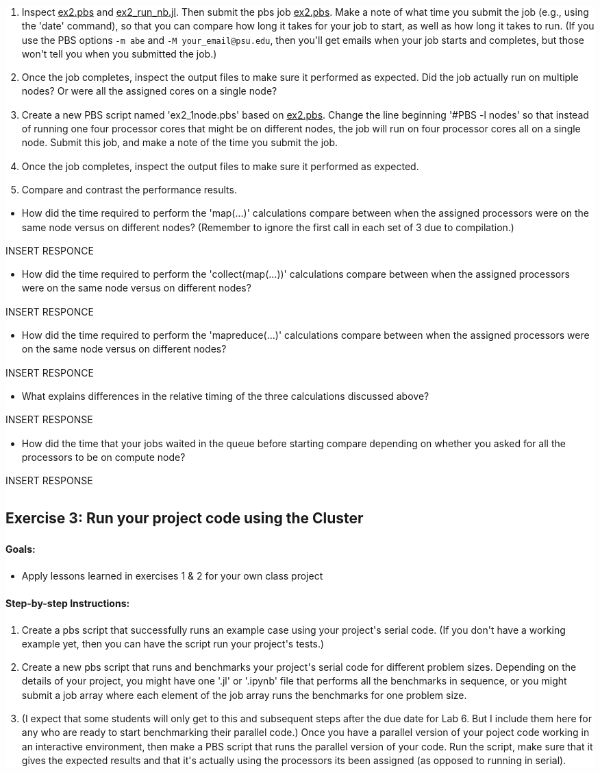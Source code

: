 1. Inspect [ex2.pbs](ex2.pbs) and [ex2_run_nb.jl](ex2_run_nb.jl).  Then submit the pbs job [ex2.pbs](ex2.pbs).  Make a note of what time you submit the job (e.g., using the 'date' command), so that you can compare how long it takes for your job to start, as well as how long it takes to run.  (If you use the PBS options `-m abe`  and `-M your_email@psu.edu`, then you'll get emails when your job starts and completes, but those won't tell you when you submitted the job.)

2.  Once the job completes, inspect the output files to make sure it performed as expected.  Did the job actually run on multiple nodes?  Or were all the assigned cores on a single node?

3. Create a new PBS script named 'ex2_1node.pbs' based on [ex2.pbs](ex2.pbs).  Change the line beginning '#PBS -l nodes' so that instead of running one four processor cores that might be on different nodes, the job will run on four processor cores all on a single node.  Submit this job, and make a note of the time you submit the job.

4.  Once the job completes, inspect the output files to make sure it performed as expected.

5.  Compare and contrast the performance results.
- How did the time required to perform the 'map(...)' calculations compare between when the assigned processors were on the same node versus on different nodes?  (Remember to ignore the first call in each set of 3 due to compilation.)

INSERT RESPONCE

- How did the time required to perform the 'collect(map(...))' calculations compare between when the assigned processors were on the same node versus on different nodes?

INSERT RESPONCE

- How did the time required to perform the 'mapreduce(...)' calculations compare between when the assigned processors were on the same node versus on different nodes?

INSERT RESPONCE

- What explains differences in the relative timing of the three calculations discussed above?

INSERT RESPONSE

- How did the time that your jobs waited in the queue before starting compare depending on whether you asked for all the processors to be on compute node?

INSERT RESPONSE


## Exercise 3:  Run your project code using the Cluster
#### Goals:
- Apply lessons learned in exercises 1 & 2 for your own class project

#### Step-by-step Instructions:

1.  Create a pbs script that successfully runs an example case using your project's serial code.  (If you don't have a working example yet, then you can have the script run your project's tests.)

2.  Create a new pbs script that runs and benchmarks your project's serial code for different problem sizes.  Depending on the details of your project, you might have one '.jl' or '.ipynb' file that performs all the benchmarks in sequence, or you might submit a job array where each element of the job array runs the benchmarks for one problem size.

3.  (I expect that some students will only get to this and subsequent steps after the due date for Lab 6.  But I include them here for any who are ready to start benchmarking their parallel code.)  Once you have a parallel version of your poject code working in an interactive environment, then make a PBS script that runs the parallel version of your code.  Run the script, make sure that it gives the expected results and that it's actually using the processors its been assigned (as opposed to running in serial).
